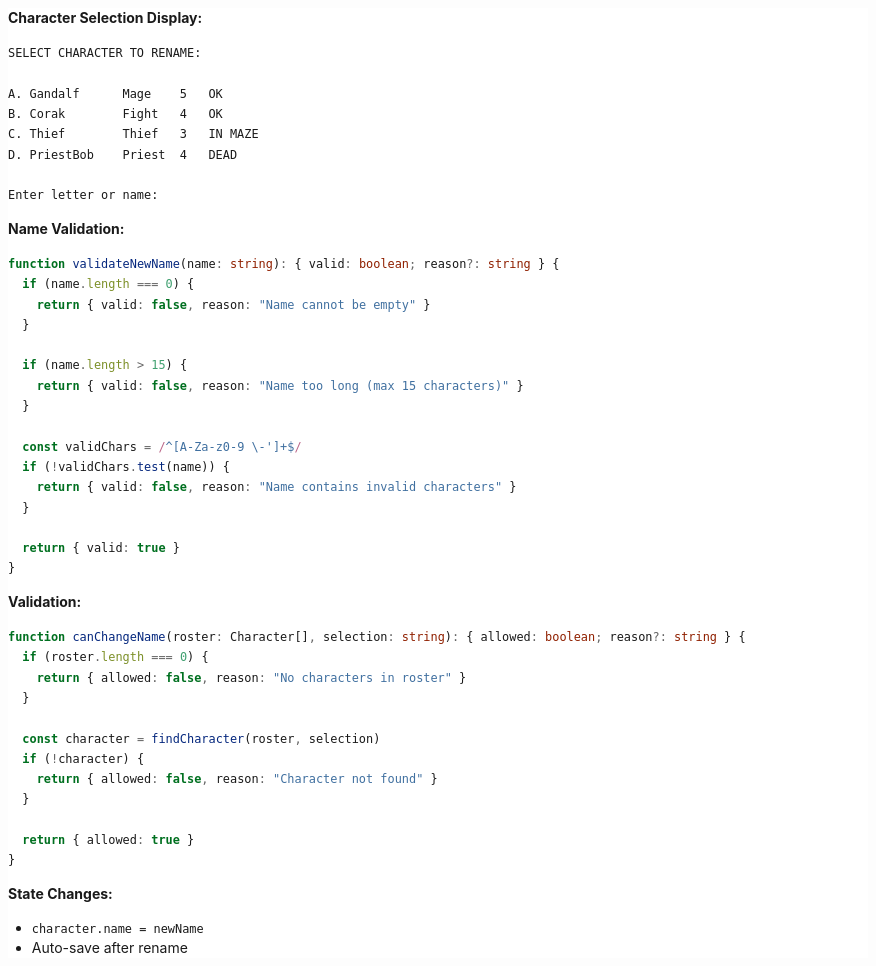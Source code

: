 **Character Selection Display:**

```
SELECT CHARACTER TO RENAME:

A. Gandalf      Mage    5   OK
B. Corak        Fight   4   OK
C. Thief        Thief   3   IN MAZE
D. PriestBob    Priest  4   DEAD

Enter letter or name:
```

**Name Validation:**

```typescript
function validateNewName(name: string): { valid: boolean; reason?: string } {
  if (name.length === 0) {
    return { valid: false, reason: "Name cannot be empty" }
  }

  if (name.length > 15) {
    return { valid: false, reason: "Name too long (max 15 characters)" }
  }

  const validChars = /^[A-Za-z0-9 \-']+$/
  if (!validChars.test(name)) {
    return { valid: false, reason: "Name contains invalid characters" }
  }

  return { valid: true }
}
```

**Validation:**

```typescript
function canChangeName(roster: Character[], selection: string): { allowed: boolean; reason?: string } {
  if (roster.length === 0) {
    return { allowed: false, reason: "No characters in roster" }
  }

  const character = findCharacter(roster, selection)
  if (!character) {
    return { allowed: false, reason: "Character not found" }
  }

  return { allowed: true }
}
```

**State Changes:**
- `character.name = newName`
- Auto-save after rename
